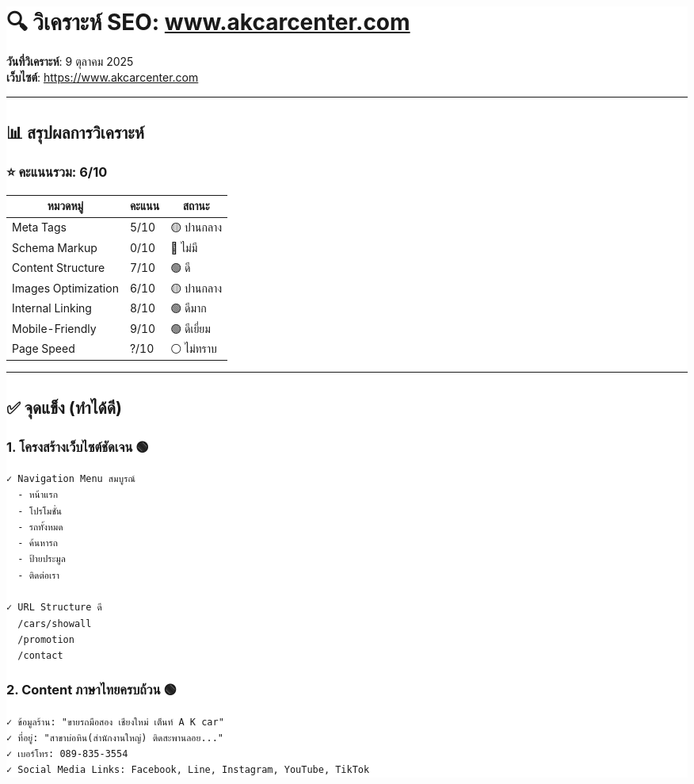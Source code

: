 # 🔍 วิเคราะห์ SEO: www.akcarcenter.com

**วันที่วิเคราะห์**: 9 ตุลาคม 2025  
**เว็บไซต์**: https://www.akcarcenter.com

---

## 📊 สรุปผลการวิเคราะห์

### ⭐ คะแนนรวม: 6/10

| หมวดหมู่ | คะแนน | สถานะ |
|----------|-------|-------|
| Meta Tags | 5/10 | 🟡 ปานกลาง |
| Schema Markup | 0/10 | 🔴 ไม่มี |
| Content Structure | 7/10 | 🟢 ดี |
| Images Optimization | 6/10 | 🟡 ปานกลาง |
| Internal Linking | 8/10 | 🟢 ดีมาก |
| Mobile-Friendly | 9/10 | 🟢 ดีเยี่ยม |
| Page Speed | ?/10 | ⚪ ไม่ทราบ |

---

## ✅ จุดแข็ง (ทำได้ดี)

### 1. **โครงสร้างเว็บไซต์ชัดเจน** 🟢
```
✓ Navigation Menu สมบูรณ์
  - หน้าแรก
  - โปรโมชั่น
  - รถทั้งหมด
  - ค้นหารถ
  - ป้ายประมูล
  - ติดต่อเรา

✓ URL Structure ดี
  /cars/showall
  /promotion
  /contact
```

### 2. **Content ภาษาไทยครบถ้วน** 🟢
```
✓ ข้อมูลร้าน: "ขายรถมือสอง เชียงใหม่ เต็นท์ A K car"
✓ ที่อยู่: "สาขาบ่อหิน(สำนักงานใหญ่) ติดสะพานลอย..."
✓ เบอร์โทร: 089-835-3554
✓ Social Media Links: Facebook, Line, Instagram, YouTube, TikTok
```
